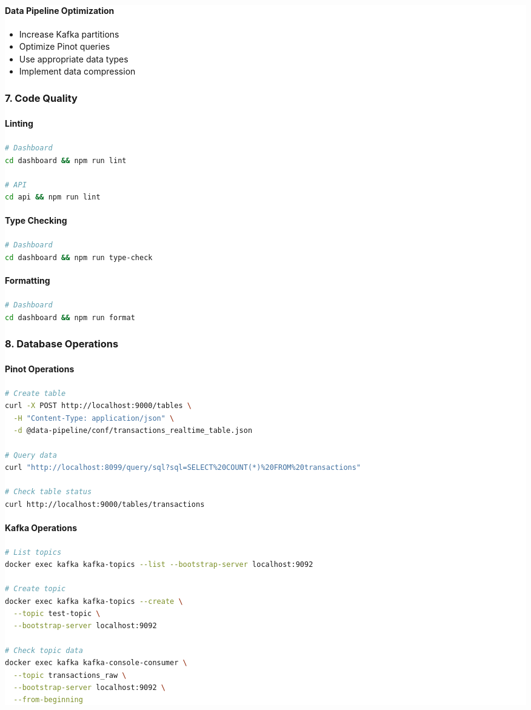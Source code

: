 #### Data Pipeline Optimization
- Increase Kafka partitions
- Optimize Pinot queries
- Use appropriate data types
- Implement data compression

### 7. Code Quality

#### Linting
```bash
# Dashboard
cd dashboard && npm run lint

# API
cd api && npm run lint
```

#### Type Checking
```bash
# Dashboard
cd dashboard && npm run type-check
```

#### Formatting
```bash
# Dashboard
cd dashboard && npm run format
```

### 8. Database Operations

#### Pinot Operations
```bash
# Create table
curl -X POST http://localhost:9000/tables \
  -H "Content-Type: application/json" \
  -d @data-pipeline/conf/transactions_realtime_table.json

# Query data
curl "http://localhost:8099/query/sql?sql=SELECT%20COUNT(*)%20FROM%20transactions"

# Check table status
curl http://localhost:9000/tables/transactions
```

#### Kafka Operations
```bash
# List topics
docker exec kafka kafka-topics --list --bootstrap-server localhost:9092

# Create topic
docker exec kafka kafka-topics --create \
  --topic test-topic \
  --bootstrap-server localhost:9092

# Check topic data
docker exec kafka kafka-console-consumer \
  --topic transactions_raw \
  --bootstrap-server localhost:9092 \
  --from-beginning
```
